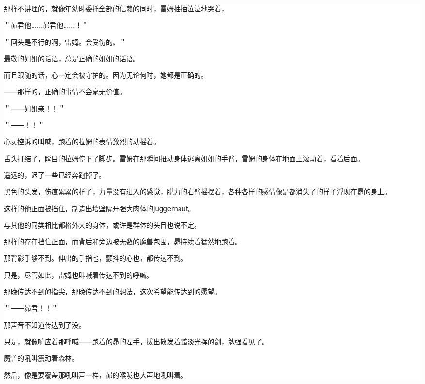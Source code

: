 那样不讲理的，就像年幼时委托全部的信赖的同时，雷姆抽抽泣泣地哭着，

＂昴君他......昴君他......！＂

＂回头是不行的啊，雷姆。会受伤的。＂

最敬的姐姐的话语，总是正确的姐姐的话语。

而且跟随的话，心一定会被守护的。因为无论何时，她都是正确的。

――那样的，正确的事情不会毫无价值。

＂――姐姐亲！！＂

＂――！！＂

心灵控诉的叫喊，跑着的拉姆的表情激烈的动摇着。

舌头打结了，瞠目的拉姆停下了脚步。雷姆在那瞬间扭动身体逃离姐姐的手臂，雷姆的身体在地面上滚动着，看着后面。

遥远的，迟了一些已经奔跑掉了。

黑色的头发，伤痕累累的样子，力量没有进入的感觉，脱力的右臂摇摆着，各种各样的感情像是都消失了的样子浮现在昴的身上。

这样的他正面被挡住，制造出墙壁隔开强大肉体的juggernaut。

与其他的同类相比都格外大的身体，或许是群体的头目也说不定。

那样的存在挡住正面，而背后和旁边被无数的魔兽包围，昴持续着猛然地跑着。

那背影手够不到。伸出的手指也，颤抖的心也，都传达不到。

只是，尽管如此，雷姆也叫喊着传达不到的呼喊。

那晚传达不到的指尖，那晚传达不到的想法，这次希望能传达到的愿望。

＂――昴君！！＂

那声音不知道传达到了没。

只是，就像响应着那呼喊――跑着的昴的左手，拔出散发着黯淡光挥的剑，勉强看见了。

魔兽的吼叫震动着森林。

然后，像是要覆盖那吼叫声一样，昴的喉咙也大声地吼叫着。

